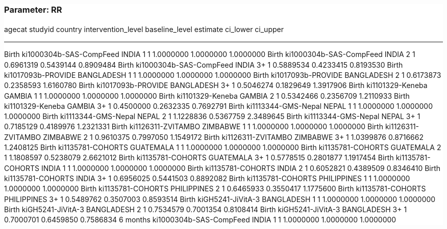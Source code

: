 
### Parameter: RR


agecat      studyid                    country                        intervention_level   baseline_level     estimate    ci_lower    ci_upper
----------  -------------------------  -----------------------------  -------------------  ---------------  ----------  ----------  ----------
Birth       ki1000304b-SAS-CompFeed    INDIA                          1                    1                 1.0000000   1.0000000   1.0000000
Birth       ki1000304b-SAS-CompFeed    INDIA                          2                    1                 0.6961319   0.5439144   0.8909484
Birth       ki1000304b-SAS-CompFeed    INDIA                          3+                   1                 0.5889534   0.4233415   0.8193530
Birth       ki1017093b-PROVIDE         BANGLADESH                     1                    1                 1.0000000   1.0000000   1.0000000
Birth       ki1017093b-PROVIDE         BANGLADESH                     2                    1                 0.6173873   0.2358593   1.6160780
Birth       ki1017093b-PROVIDE         BANGLADESH                     3+                   1                 0.5046274   0.1829649   1.3917906
Birth       ki1101329-Keneba           GAMBIA                         1                    1                 1.0000000   1.0000000   1.0000000
Birth       ki1101329-Keneba           GAMBIA                         2                    1                 0.5342466   0.2356709   1.2110933
Birth       ki1101329-Keneba           GAMBIA                         3+                   1                 0.4500000   0.2632335   0.7692791
Birth       ki1113344-GMS-Nepal        NEPAL                          1                    1                 1.0000000   1.0000000   1.0000000
Birth       ki1113344-GMS-Nepal        NEPAL                          2                    1                 1.1228836   0.5367759   2.3489645
Birth       ki1113344-GMS-Nepal        NEPAL                          3+                   1                 0.7185129   0.4189976   1.2321331
Birth       ki1126311-ZVITAMBO         ZIMBABWE                       1                    1                 1.0000000   1.0000000   1.0000000
Birth       ki1126311-ZVITAMBO         ZIMBABWE                       2                    1                 0.9610375   0.7997050   1.1549172
Birth       ki1126311-ZVITAMBO         ZIMBABWE                       3+                   1                 1.0399876   0.8716662   1.2408125
Birth       ki1135781-COHORTS          GUATEMALA                      1                    1                 1.0000000   1.0000000   1.0000000
Birth       ki1135781-COHORTS          GUATEMALA                      2                    1                 1.1808597   0.5238079   2.6621012
Birth       ki1135781-COHORTS          GUATEMALA                      3+                   1                 0.5778515   0.2801877   1.1917454
Birth       ki1135781-COHORTS          INDIA                          1                    1                 1.0000000   1.0000000   1.0000000
Birth       ki1135781-COHORTS          INDIA                          2                    1                 0.6052821   0.4389509   0.8346410
Birth       ki1135781-COHORTS          INDIA                          3+                   1                 0.6956025   0.5441503   0.8892082
Birth       ki1135781-COHORTS          PHILIPPINES                    1                    1                 1.0000000   1.0000000   1.0000000
Birth       ki1135781-COHORTS          PHILIPPINES                    2                    1                 0.6465933   0.3550417   1.1775600
Birth       ki1135781-COHORTS          PHILIPPINES                    3+                   1                 0.5489762   0.3507003   0.8593514
Birth       kiGH5241-JiVitA-3          BANGLADESH                     1                    1                 1.0000000   1.0000000   1.0000000
Birth       kiGH5241-JiVitA-3          BANGLADESH                     2                    1                 0.7534579   0.7001354   0.8108414
Birth       kiGH5241-JiVitA-3          BANGLADESH                     3+                   1                 0.7000701   0.6459850   0.7586834
6 months    ki1000304b-SAS-CompFeed    INDIA                          1                    1                 1.0000000   1.0000000   1.0000000